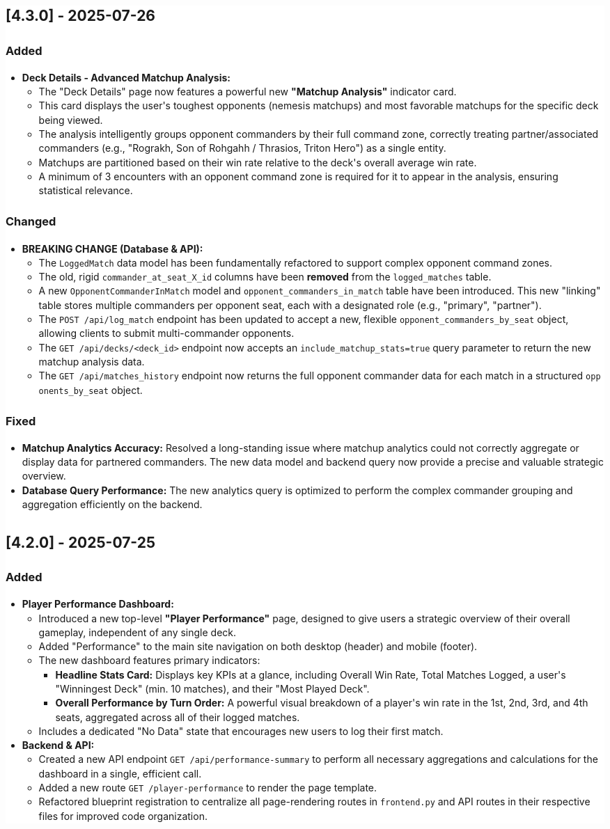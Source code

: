 ## [4.3.0] - 2025-07-26

### Added
- **Deck Details - Advanced Matchup Analysis:**
    - The "Deck Details" page now features a powerful new **"Matchup Analysis"** indicator card.
    - This card displays the user's toughest opponents (nemesis matchups) and most favorable matchups for the specific deck being viewed.
    - The analysis intelligently groups opponent commanders by their full command zone, correctly treating partner/associated commanders (e.g., "Rograkh, Son of Rohgahh / Thrasios, Triton Hero") as a single entity.
    - Matchups are partitioned based on their win rate relative to the deck's overall average win rate.
    - A minimum of 3 encounters with an opponent command zone is required for it to appear in the analysis, ensuring statistical relevance.

### Changed
- **BREAKING CHANGE (Database & API):**
    - The `LoggedMatch` data model has been fundamentally refactored to support complex opponent command zones.
    - The old, rigid `commander_at_seat_X_id` columns have been **removed** from the `logged_matches` table.
    - A new `OpponentCommanderInMatch` model and `opponent_commanders_in_match` table have been introduced. This new "linking" table stores multiple commanders per opponent seat, each with a designated role (e.g., "primary", "partner").
    - The `POST /api/log_match` endpoint has been updated to accept a new, flexible `opponent_commanders_by_seat` object, allowing clients to submit multi-commander opponents.
    - The `GET /api/decks/<deck_id>` endpoint now accepts an `include_matchup_stats=true` query parameter to return the new matchup analysis data.
    - The `GET /api/matches_history` endpoint now returns the full opponent commander data for each match in a structured `opponents_by_seat` object.

### Fixed
- **Matchup Analytics Accuracy:** Resolved a long-standing issue where matchup analytics could not correctly aggregate or display data for partnered commanders. The new data model and backend query now provide a precise and valuable strategic overview.
- **Database Query Performance:** The new analytics query is optimized to perform the complex commander grouping and aggregation efficiently on the backend.

## [4.2.0] - 2025-07-25

### Added
- **Player Performance Dashboard:**
    - Introduced a new top-level **"Player Performance"** page, designed to give users a strategic overview of their overall gameplay, independent of any single deck.
    - Added "Performance" to the main site navigation on both desktop (header) and mobile (footer).
    - The new dashboard features primary indicators:
        - **Headline Stats Card:** Displays key KPIs at a glance, including Overall Win Rate, Total Matches Logged, a user's "Winningest Deck" (min. 10 matches), and their "Most Played Deck".
        - **Overall Performance by Turn Order:** A powerful visual breakdown of a player's win rate in the 1st, 2nd, 3rd, and 4th seats, aggregated across all of their logged matches.
    - Includes a dedicated "No Data" state that encourages new users to log their first match.
- **Backend & API:**
    - Created a new API endpoint `GET /api/performance-summary` to perform all necessary aggregations and calculations for the dashboard in a single, efficient call.
    - Added a new route `GET /player-performance` to render the page template.
    - Refactored blueprint registration to centralize all page-rendering routes in `frontend.py` and API routes in their respective files for improved code organization.

